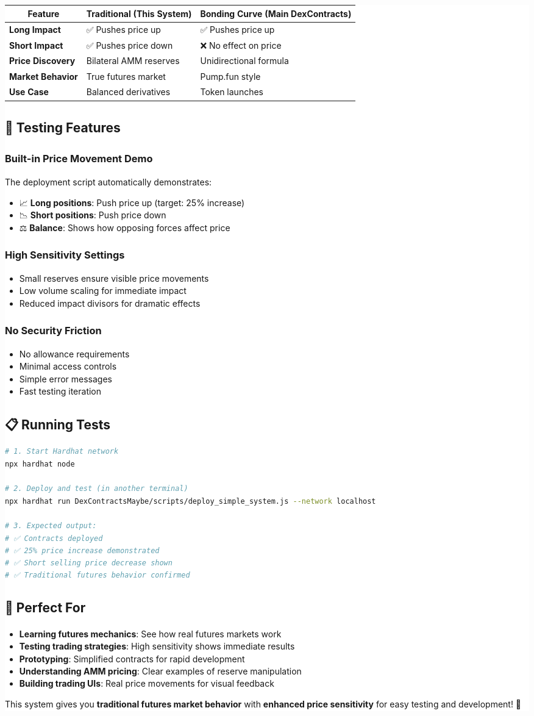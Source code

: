 | Feature | Traditional (This System) | Bonding Curve (Main DexContracts) |
|---------|---------------------------|-----------------------------------|
| **Long Impact** | ✅ Pushes price up | ✅ Pushes price up |
| **Short Impact** | ✅ Pushes price down | ❌ No effect on price |
| **Price Discovery** | Bilateral AMM reserves | Unidirectional formula |
| **Market Behavior** | True futures market | Pump.fun style |
| **Use Case** | Balanced derivatives | Token launches |

## 🧪 Testing Features

### **Built-in Price Movement Demo**
The deployment script automatically demonstrates:
- 📈 **Long positions**: Push price up (target: 25% increase)
- 📉 **Short positions**: Push price down
- ⚖️ **Balance**: Shows how opposing forces affect price

### **High Sensitivity Settings**
- Small reserves ensure visible price movements
- Low volume scaling for immediate impact
- Reduced impact divisors for dramatic effects

### **No Security Friction**
- No allowance requirements
- Minimal access controls
- Simple error messages
- Fast testing iteration

## 📋 Running Tests

```bash
# 1. Start Hardhat network
npx hardhat node

# 2. Deploy and test (in another terminal)
npx hardhat run DexContractsMaybe/scripts/deploy_simple_system.js --network localhost

# 3. Expected output:
# ✅ Contracts deployed
# ✅ 25% price increase demonstrated
# ✅ Short selling price decrease shown
# ✅ Traditional futures behavior confirmed
```

## 🎯 Perfect For

- **Learning futures mechanics**: See how real futures markets work
- **Testing trading strategies**: High sensitivity shows immediate results  
- **Prototyping**: Simplified contracts for rapid development
- **Understanding AMM pricing**: Clear examples of reserve manipulation
- **Building trading UIs**: Real price movements for visual feedback

This system gives you **traditional futures market behavior** with **enhanced price sensitivity** for easy testing and development! 🚀 